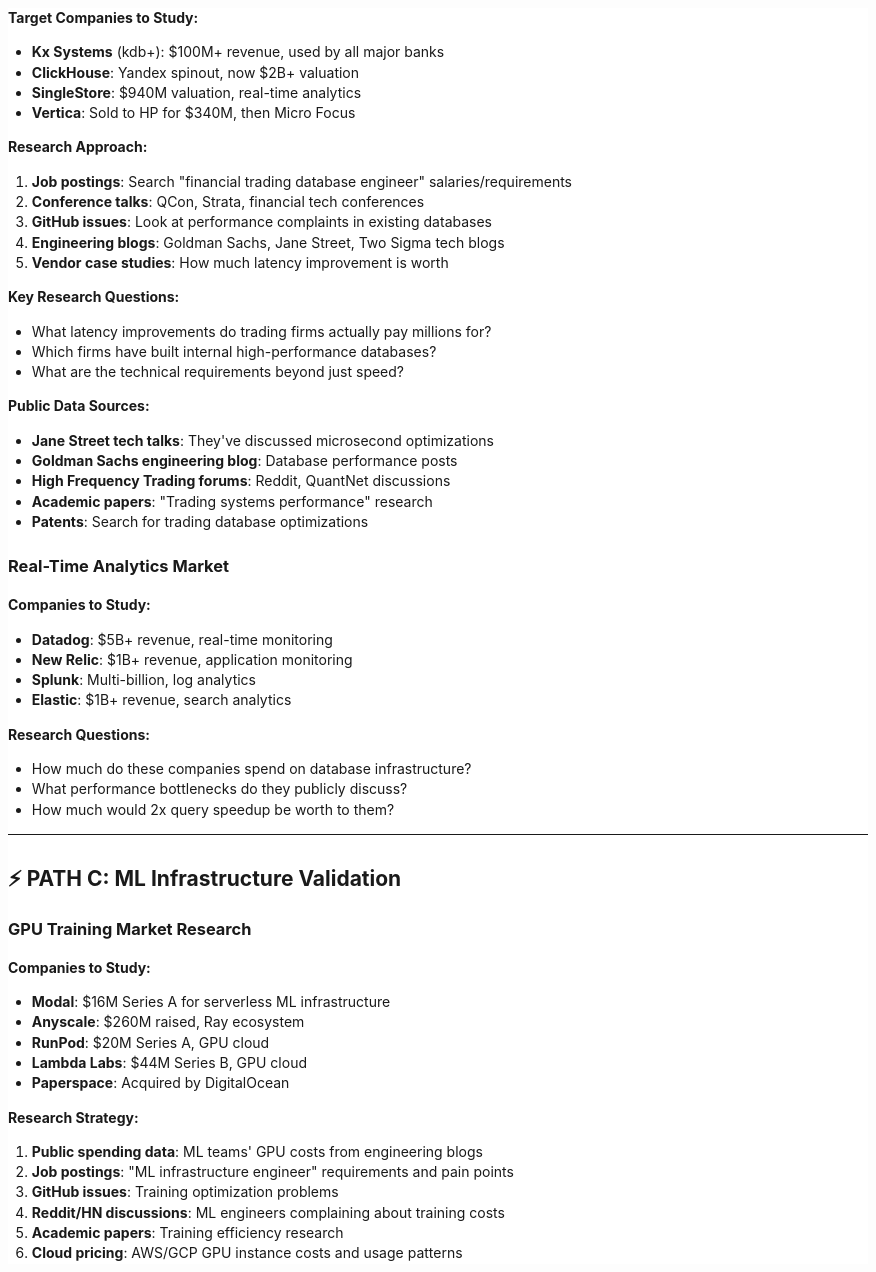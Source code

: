 **Target Companies to Study:**
- **Kx Systems** (kdb+): $100M+ revenue, used by all major banks
- **ClickHouse**: Yandex spinout, now $2B+ valuation
- **SingleStore**: $940M valuation, real-time analytics
- **Vertica**: Sold to HP for $340M, then Micro Focus

**Research Approach:**
1. **Job postings**: Search "financial trading database engineer" salaries/requirements
2. **Conference talks**: QCon, Strata, financial tech conferences
3. **GitHub issues**: Look at performance complaints in existing databases
4. **Engineering blogs**: Goldman Sachs, Jane Street, Two Sigma tech blogs
5. **Vendor case studies**: How much latency improvement is worth

**Key Research Questions:**
- What latency improvements do trading firms actually pay millions for?
- Which firms have built internal high-performance databases?
- What are the technical requirements beyond just speed?

**Public Data Sources:**
- **Jane Street tech talks**: They've discussed microsecond optimizations
- **Goldman Sachs engineering blog**: Database performance posts
- **High Frequency Trading forums**: Reddit, QuantNet discussions
- **Academic papers**: "Trading systems performance" research
- **Patents**: Search for trading database optimizations

### **Real-Time Analytics Market**

**Companies to Study:**
- **Datadog**: $5B+ revenue, real-time monitoring
- **New Relic**: $1B+ revenue, application monitoring
- **Splunk**: Multi-billion, log analytics
- **Elastic**: $1B+ revenue, search analytics

**Research Questions:**
- How much do these companies spend on database infrastructure?
- What performance bottlenecks do they publicly discuss?
- How much would 2x query speedup be worth to them?

---

## ⚡ **PATH C: ML Infrastructure Validation**

### **GPU Training Market Research**

**Companies to Study:**
- **Modal**: $16M Series A for serverless ML infrastructure
- **Anyscale**: $260M raised, Ray ecosystem
- **RunPod**: $20M Series A, GPU cloud
- **Lambda Labs**: $44M Series B, GPU cloud
- **Paperspace**: Acquired by DigitalOcean

**Research Strategy:**
1. **Public spending data**: ML teams' GPU costs from engineering blogs
2. **Job postings**: "ML infrastructure engineer" requirements and pain points
3. **GitHub issues**: Training optimization problems
4. **Reddit/HN discussions**: ML engineers complaining about training costs
5. **Academic papers**: Training efficiency research
6. **Cloud pricing**: AWS/GCP GPU instance costs and usage patterns
